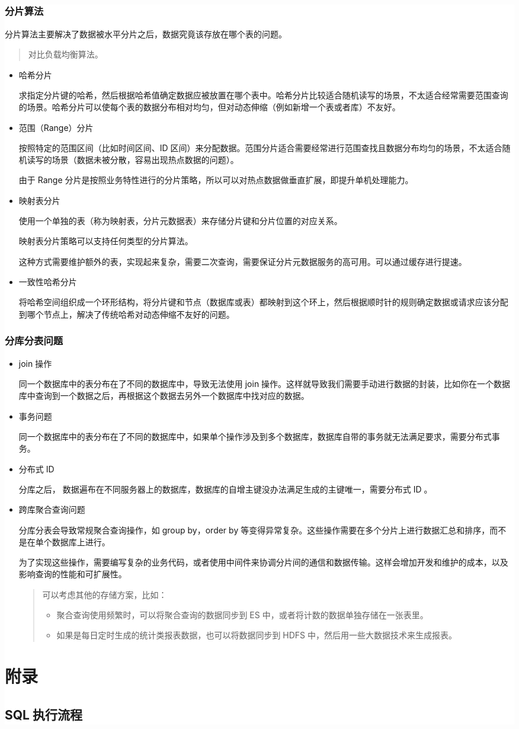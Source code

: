 

### 分片算法

分片算法主要解决了数据被水平分片之后，数据究竟该存放在哪个表的问题。

> 对比负载均衡算法。

- 哈希分片

  求指定分片键的哈希，然后根据哈希值确定数据应被放置在哪个表中。哈希分片比较适合随机读写的场景，不太适合经常需要范围查询的场景。哈希分片可以使每个表的数据分布相对均匀，但对动态伸缩（例如新增一个表或者库）不友好。

- 范围（Range）分片

  按照特定的范围区间（比如时间区间、ID 区间）来分配数据。范围分片适合需要经常进行范围查找且数据分布均匀的场景，不太适合随机读写的场景（数据未被分散，容易出现热点数据的问题）。

  由于 Range 分片是按照业务特性进行的分片策略，所以可以对热点数据做垂直扩展，即提升单机处理能力。

- 映射表分片

  使用一个单独的表（称为映射表，分片元数据表）来存储分片键和分片位置的对应关系。

  映射表分片策略可以支持任何类型的分片算法。

  这种方式需要维护额外的表，实现起来复杂，需要二次查询，需要保证分片元数据服务的高可用。可以通过缓存进行提速。

- 一致性哈希分片

  将哈希空间组织成一个环形结构，将分片键和节点（数据库或表）都映射到这个环上，然后根据顺时针的规则确定数据或请求应该分配到哪个节点上，解决了传统哈希对动态伸缩不友好的问题。

### 分库分表问题

- join 操作

  同一个数据库中的表分布在了不同的数据库中，导致无法使用 join 操作。这样就导致我们需要手动进行数据的封装，比如你在一个数据库中查询到一个数据之后，再根据这个数据去另外一个数据库中找对应的数据。

- 事务问题

  同一个数据库中的表分布在了不同的数据库中，如果单个操作涉及到多个数据库，数据库自带的事务就无法满足要求，需要分布式事务。

- 分布式 ID

  分库之后， 数据遍布在不同服务器上的数据库，数据库的自增主键没办法满足生成的主键唯一，需要分布式 ID 。

- 跨库聚合查询问题

  分库分表会导致常规聚合查询操作，如 group by，order by 等变得异常复杂。这些操作需要在多个分片上进行数据汇总和排序，而不是在单个数据库上进行。

  为了实现这些操作，需要编写复杂的业务代码，或者使用中间件来协调分片间的通信和数据传输。这样会增加开发和维护的成本，以及影响查询的性能和可扩展性。

  > 可以考虑其他的存储方案，比如：
  >
  > - 聚合查询使用频繁时，可以将聚合查询的数据同步到 ES 中，或者将计数的数据单独存储在一张表里。
  >
  > - 如果是每日定时生成的统计类报表数据，也可以将数据同步到 HDFS 中，然后用一些大数据技术来生成报表。



# 附录

## SQL 执行流程
